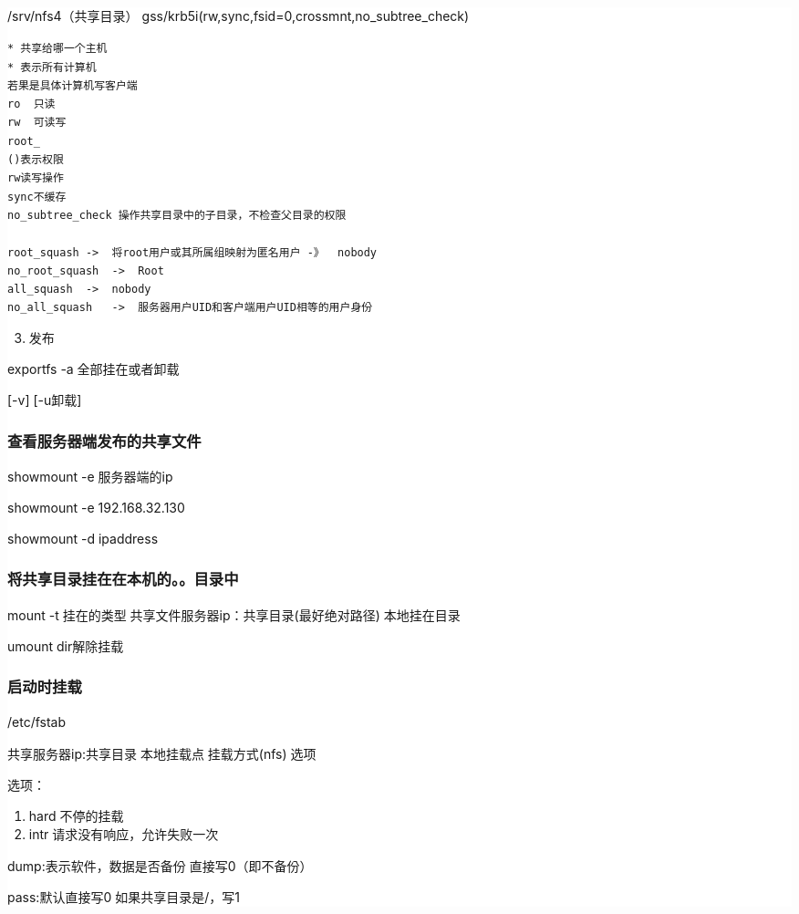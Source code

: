 /srv/nfs4（共享目录）        gss/krb5i(rw,sync,fsid=0,crossmnt,no_subtree_check)
```
* 共享给哪一个主机
* 表示所有计算机
若果是具体计算机写客户端
ro	只读
rw	可读写
root_
()表示权限
rw读写操作
sync不缓存
no_subtree_check 操作共享目录中的子目录，不检查父目录的权限

root_squash	->	将root用户或其所属组映射为匿名用户	-》	nobody
no_root_squash	->	Root
all_squash	->	nobody
no_all_squash	->	服务器用户UID和客户端用户UID相等的用户身份

```
3. 发布

exportfs -a	全部挂在或者卸载 

[-v] [-u卸载]
### 查看服务器端发布的共享文件

showmount -e 服务器端的ip

showmount -e 192.168.32.130

showmount -d ipaddress

### 将共享目录挂在在本机的。。目录中

mount -t 挂在的类型 共享文件服务器ip：共享目录(最好绝对路径) 本地挂在目录

umount dir解除挂载

### 启动时挂载

/etc/fstab

<file system> <mount point>   <type>  <options>       <dump>  <pass>

共享服务器ip:共享目录	本地挂载点	挂载方式(nfs)	选项	<dump>	<pass>

选项：
1. hard	不停的挂载
2. intr	请求没有响应，允许失败一次

dump:表示软件，数据是否备份	直接写0（即不备份）

pass:默认直接写0	如果共享目录是/，写1